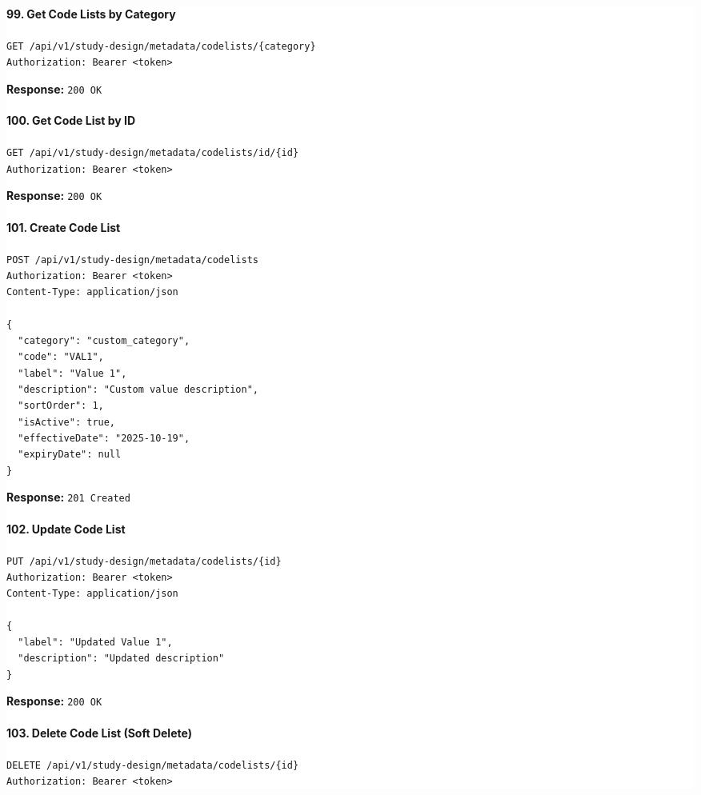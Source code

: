 #### 99. Get Code Lists by Category

```http
GET /api/v1/study-design/metadata/codelists/{category}
Authorization: Bearer <token>
```

**Response:** `200 OK`

#### 100. Get Code List by ID

```http
GET /api/v1/study-design/metadata/codelists/id/{id}
Authorization: Bearer <token>
```

**Response:** `200 OK`

#### 101. Create Code List

```http
POST /api/v1/study-design/metadata/codelists
Authorization: Bearer <token>
Content-Type: application/json

{
  "category": "custom_category",
  "code": "VAL1",
  "label": "Value 1",
  "description": "Custom value description",
  "sortOrder": 1,
  "isActive": true,
  "effectiveDate": "2025-10-19",
  "expiryDate": null
}
```

**Response:** `201 Created`

#### 102. Update Code List

```http
PUT /api/v1/study-design/metadata/codelists/{id}
Authorization: Bearer <token>
Content-Type: application/json

{
  "label": "Updated Value 1",
  "description": "Updated description"
}
```

**Response:** `200 OK`

#### 103. Delete Code List (Soft Delete)

```http
DELETE /api/v1/study-design/metadata/codelists/{id}
Authorization: Bearer <token>
```
